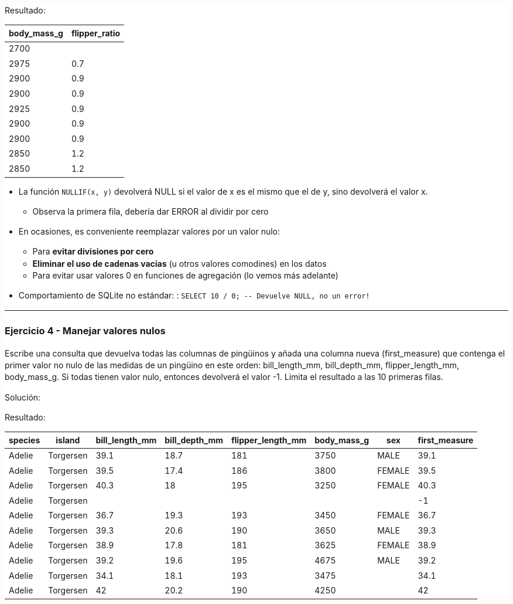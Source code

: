 Resultado:

| body_mass_g | flipper_ratio |
| ----------- | ------------- |
| 2700        |               |
| 2975        | 0.7           |
| 2900        | 0.9           |
| 2900        | 0.9           |
| 2925        | 0.9           |
| 2900        | 0.9           |
| 2900        | 0.9           |
| 2850        | 1.2           |
| 2850        | 1.2           |

- La función `NULLIF(x, y)` devolverá NULL si el valor de x es el mismo que el de y, sino devolverá el valor x. 
	- Observa la primera fila, debería dar ERROR al dividir por cero
- En ocasiones, es conveniente reemplazar valores por un valor nulo:
	- Para **evitar divisiones por cero**
	- **Eliminar el uso de cadenas vacías** (u otros valores comodines) en los datos
	- Para evitar usar valores 0 en funciones de agregación (lo vemos más adelante)

- Comportamiento de SQLite no estándar: : `SELECT 10 / 0; -- Devuelve NULL, no un error!`

---

### Ejercicio 4 - Manejar valores nulos

Escribe una consulta que devuelva todas las columnas de pingüinos y añada una columna nueva (first_measure) que contenga el primer valor no nulo de las medidas de un pingüino en este orden: bill_length_mm, bill_depth_mm, flipper_length_mm, body_mass_g. Si todas tienen valor nulo, entonces devolverá el valor -1. Limita el resultado a las 10 primeras filas.

Solución:
```sql

```

Resultado:

| species | island    | bill_length_mm | bill_depth_mm | flipper_length_mm | body_mass_g | sex    | first_measure |
| ------- | --------- | -------------- | ------------- | ----------------- | ----------- | ------ | ------------- |
| Adelie  | Torgersen | 39.1           | 18.7          | 181               | 3750        | MALE   | 39.1          |
| Adelie  | Torgersen | 39.5           | 17.4          | 186               | 3800        | FEMALE | 39.5          |
| Adelie  | Torgersen | 40.3           | 18            | 195               | 3250        | FEMALE | 40.3          |
| Adelie  | Torgersen |                |               |                   |             |        | -1            |
| Adelie  | Torgersen | 36.7           | 19.3          | 193               | 3450        | FEMALE | 36.7          |
| Adelie  | Torgersen | 39.3           | 20.6          | 190               | 3650        | MALE   | 39.3          |
| Adelie  | Torgersen | 38.9           | 17.8          | 181               | 3625        | FEMALE | 38.9          |
| Adelie  | Torgersen | 39.2           | 19.6          | 195               | 4675        | MALE   | 39.2          |
| Adelie  | Torgersen | 34.1           | 18.1          | 193               | 3475        |        | 34.1          |
| Adelie  | Torgersen | 42             | 20.2          | 190               | 4250        |        | 42            |
